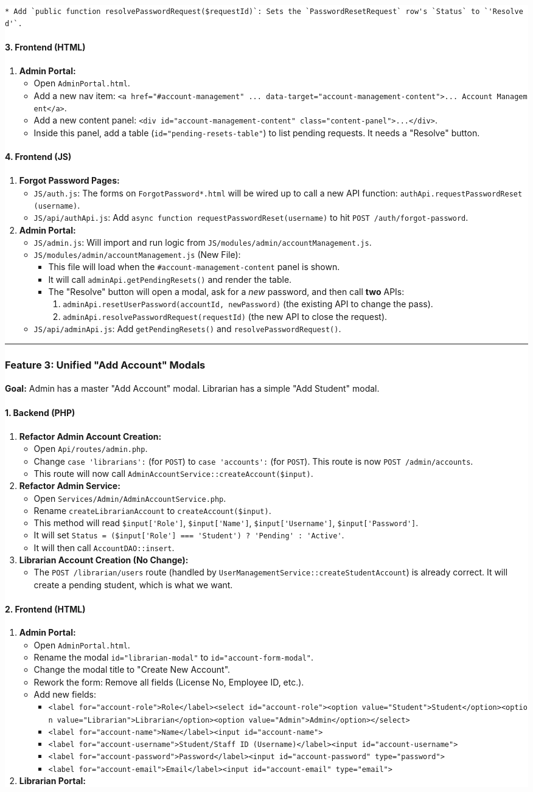     * Add `public function resolvePasswordRequest($requestId)`: Sets the `PasswordResetRequest` row's `Status` to `'Resolved'`.

#### 3. Frontend (HTML)
1.  **Admin Portal:**
    * Open `AdminPortal.html`.
    * Add a new nav item: `<a href="#account-management" ... data-target="account-management-content">... Account Management</a>`.
    * Add a new content panel: `<div id="account-management-content" class="content-panel">...</div>`.
    * Inside this panel, add a table (`id="pending-resets-table"`) to list pending requests. It needs a "Resolve" button.

#### 4. Frontend (JS)
1.  **Forgot Password Pages:**
    * `JS/auth.js`: The forms on `ForgotPassword*.html` will be wired up to call a new API function: `authApi.requestPasswordReset(username)`.
    * `JS/api/authApi.js`: Add `async function requestPasswordReset(username)` to hit `POST /auth/forgot-password`.
2.  **Admin Portal:**
    * `JS/admin.js`: Will import and run logic from `JS/modules/admin/accountManagement.js`.
    * `JS/modules/admin/accountManagement.js` (New File):
        * This file will load when the `#account-management-content` panel is shown.
        * It will call `adminApi.getPendingResets()` and render the table.
        * The "Resolve" button will open a modal, ask for a *new* password, and then call **two** APIs:
            1.  `adminApi.resetUserPassword(accountId, newPassword)` (the existing API to change the pass).
            2.  `adminApi.resolvePasswordRequest(requestId)` (the new API to close the request).
    * `JS/api/adminApi.js`: Add `getPendingResets()` and `resolvePasswordRequest()`.

---
### Feature 3: Unified "Add Account" Modals
**Goal:** Admin has a master "Add Account" modal. Librarian has a simple "Add Student" modal.

#### 1. Backend (PHP)
1.  **Refactor Admin Account Creation:**
    * Open `Api/routes/admin.php`.
    * Change `case 'librarians':` (for `POST`) to `case 'accounts':` (for `POST`). This route is now `POST /admin/accounts`.
    * This route will now call `AdminAccountService::createAccount($input)`.
2.  **Refactor Admin Service:**
    * Open `Services/Admin/AdminAccountService.php`.
    * Rename `createLibrarianAccount` to `createAccount($input)`.
    * This method will read `$input['Role']`, `$input['Name']`, `$input['Username']`, `$input['Password']`.
    * It will set `Status = ($input['Role'] === 'Student') ? 'Pending' : 'Active'`.
    * It will then call `AccountDAO::insert`.
3.  **Librarian Account Creation (No Change):**
    * The `POST /librarian/users` route (handled by `UserManagementService::createStudentAccount`) is already correct. It will create a pending student, which is what we want.

#### 2. Frontend (HTML)
1.  **Admin Portal:**
    * Open `AdminPortal.html`.
    * Rename the modal `id="librarian-modal"` to `id="account-form-modal"`.
    * Change the modal title to "Create New Account".
    * Rework the form: Remove all fields (License No, Employee ID, etc.).
    * Add new fields:
        * `<label for="account-role">Role</label><select id="account-role"><option value="Student">Student</option><option value="Librarian">Librarian</option><option value="Admin">Admin</option></select>`
        * `<label for="account-name">Name</label><input id="account-name">`
        * `<label for="account-username">Student/Staff ID (Username)</label><input id="account-username">`
        * `<label for="account-password">Password</label><input id="account-password" type="password">`
        * `<label for="account-email">Email</label><input id="account-email" type="email">`
2.  **Librarian Portal:**